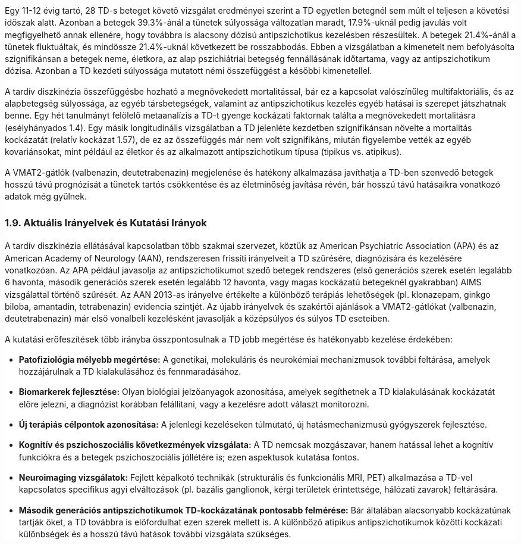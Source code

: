 Egy 11-12 évig tartó, 28 TD-s beteget követő vizsgálat eredményei szerint a TD egyetlen betegnél sem múlt el teljesen a követési időszak alatt. Azonban a betegek 39.3%-ánál a tünetek súlyossága változatlan maradt, 17.9%-uknál pedig javulás volt megfigyelhető annak ellenére, hogy továbbra is alacsony dózisú antipszichotikus kezelésben részesültek. A betegek 21.4%-ánál a tünetek fluktuáltak, és mindössze 21.4%-uknál következett be rosszabbodás. Ebben a vizsgálatban a kimenetelt nem befolyásolta szignifikánsan a betegek neme, életkora, az alap pszichiátriai betegség fennállásának időtartama, vagy az antipszichotikum dózisa. Azonban a TD kezdeti súlyossága mutatott némi összefüggést a későbbi kimenetellel.  

A tardív diszkinézia összefüggésbe hozható a megnövekedett mortalitással, bár ez a kapcsolat valószínűleg multifaktoriális, és az alapbetegség súlyossága, az egyéb társbetegségek, valamint az antipszichotikus kezelés egyéb hatásai is szerepet játszhatnak benne. Egy hét tanulmányt felölelő metaanalízis a TD-t gyenge kockázati faktornak találta a megnövekedett mortalitásra (esélyhányados 1.4). Egy másik longitudinális vizsgálatban a TD jelenléte kezdetben szignifikánsan növelte a mortalitás kockázatát (relatív kockázat 1.57), de ez az összefüggés már nem volt szignifikáns, miután figyelembe vették az egyéb kovariánsokat, mint például az életkor és az alkalmazott antipszichotikum típusa (tipikus vs. atipikus).  

A VMAT2-gátlók (valbenazin, deutetrabenazin) megjelenése és hatékony alkalmazása javíthatja a TD-ben szenvedő betegek hosszú távú prognózisát a tünetek tartós csökkentése és az életminőség javítása révén, bár hosszú távú hatásaikra vonatkozó adatok még gyűlnek.

### 1.9. Aktuális Irányelvek és Kutatási Irányok

A tardív diszkinézia ellátásával kapcsolatban több szakmai szervezet, köztük az American Psychiatric Association (APA) és az American Academy of Neurology (AAN), rendszeresen frissíti irányelveit a TD szűrésére, diagnózisára és kezelésére vonatkozóan. Az APA például javasolja az antipszichotikumot szedő betegek rendszeres (első generációs szerek esetén legalább 6 havonta, második generációs szerek esetén legalább 12 havonta, vagy magas kockázatú betegeknél gyakrabban) AIMS vizsgálattal történő szűrését. Az AAN 2013-as irányelve értékelte a különböző terápiás lehetőségek (pl. klonazepam, ginkgo biloba, amantadin, tetrabenazin) evidencia szintjét. Az újabb irányelvek és szakértői ajánlások a VMAT2-gátlókat (valbenazin, deutetrabenazin) már első vonalbeli kezelésként javasolják a középsúlyos és súlyos TD eseteiben.  

A kutatási erőfeszítések több irányba összpontosulnak a TD jobb megértése és hatékonyabb kezelése érdekében:

- **Patofiziológia mélyebb megértése:** A genetikai, molekuláris és neurokémiai mechanizmusok további feltárása, amelyek hozzájárulnak a TD kialakulásához és fennmaradásához.  
    
- **Biomarkerek fejlesztése:** Olyan biológiai jelzőanyagok azonosítása, amelyek segíthetnek a TD kialakulásának kockázatát előre jelezni, a diagnózist korábban felállítani, vagy a kezelésre adott választ monitorozni.  
    
- **Új terápiás célpontok azonosítása:** A jelenlegi kezeléseken túlmutató, új hatásmechanizmusú gyógyszerek fejlesztése.
- **Kognitív és pszichoszociális következmények vizsgálata:** A TD nemcsak mozgászavar, hanem hatással lehet a kognitív funkciókra és a betegek pszichoszociális jóllétére is; ezen aspektusok kutatása fontos.  
    
- **Neuroimaging vizsgálatok:** Fejlett képalkotó technikák (strukturális és funkcionális MRI, PET) alkalmazása a TD-vel kapcsolatos specifikus agyi elváltozások (pl. bazális ganglionok, kérgi területek érintettsége, hálózati zavarok) feltárására.  
    
- **Második generációs antipszichotikumok TD-kockázatának pontosabb felmérése:** Bár általában alacsonyabb kockázatúnak tartják őket, a TD továbbra is előfordulhat ezen szerek mellett is. A különböző atipikus antipszichotikumok közötti kockázati különbségek és a hosszú távú hatások további vizsgálata szükséges.  
    